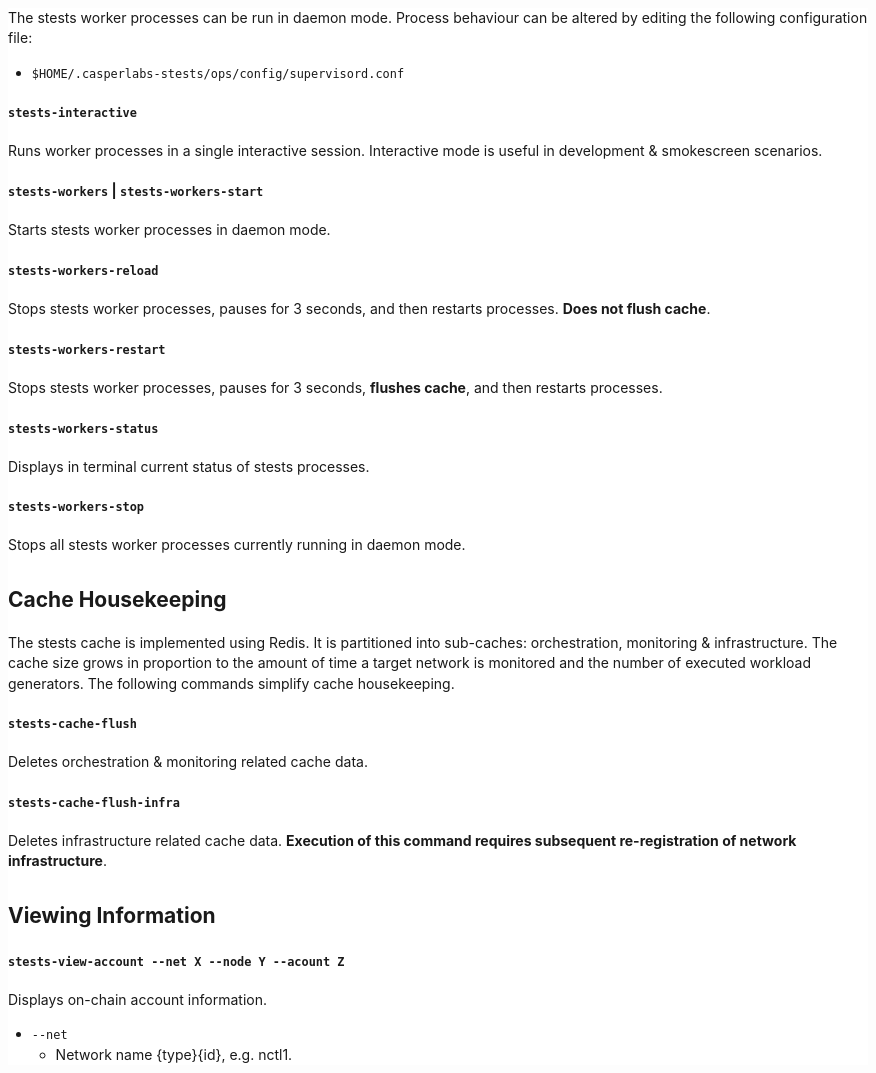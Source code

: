 The stests worker processes can be run in daemon mode.  Process behaviour can be altered by editing the following configuration file:

- `$HOME/.casperlabs-stests/ops/config/supervisord.conf`

#### `stests-interactive`

Runs worker processes in a single interactive session.  Interactive mode is useful in development & smokescreen scenarios.

#### `stests-workers` | `stests-workers-start`

Starts stests worker processes in daemon mode.  

#### `stests-workers-reload`

Stops stests worker processes, pauses for 3 seconds, and then restarts processes.  **Does not flush cache**.  

#### `stests-workers-restart`

Stops stests worker processes, pauses for 3 seconds, **flushes cache**, and then restarts processes. 

#### `stests-workers-status`

Displays in terminal current status of stests processes.

#### `stests-workers-stop`

Stops all stests worker processes currently running in daemon mode.

## Cache Housekeeping

The stests cache is implemented using Redis.  It is partitioned into sub-caches: orchestration, monitoring & infrastructure.  The cache size grows in proportion to the amount of time a target network is monitored and the number of executed workload generators.  The following commands simplify cache housekeeping.   

#### `stests-cache-flush`

Deletes orchestration & monitoring related cache data.

#### `stests-cache-flush-infra`

Deletes infrastructure related cache data.  **Execution of this command requires subsequent re-registration of network infrastructure**.

## Viewing Information

#### `stests-view-account --net X --node Y --acount Z`

Displays on-chain account information.

- `--net`
	- Network name {type}{id}, e.g. nctl1.
